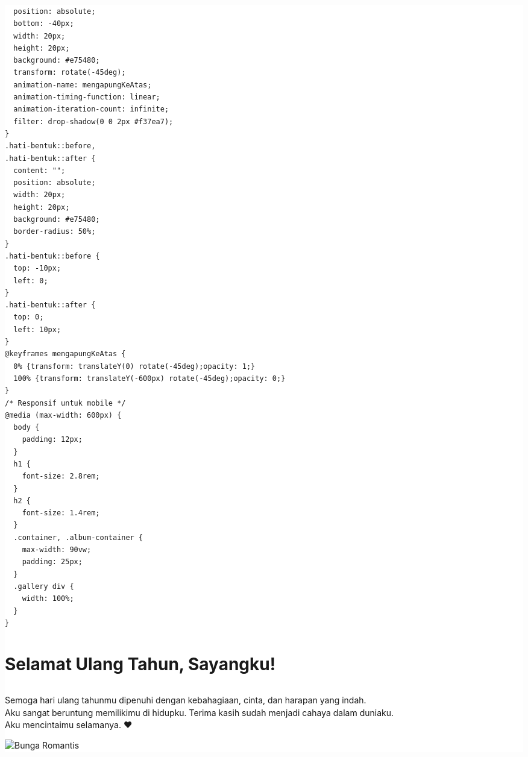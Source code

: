       position: absolute;
      bottom: -40px;
      width: 20px;
      height: 20px;
      background: #e75480;
      transform: rotate(-45deg);
      animation-name: mengapungKeAtas;
      animation-timing-function: linear;
      animation-iteration-count: infinite;
      filter: drop-shadow(0 0 2px #f37ea7);
    }
    .hati-bentuk::before,
    .hati-bentuk::after {
      content: "";
      position: absolute;
      width: 20px;
      height: 20px;
      background: #e75480;
      border-radius: 50%;
    }
    .hati-bentuk::before {
      top: -10px;
      left: 0;
    }
    .hati-bentuk::after {
      top: 0;
      left: 10px;
    }
    @keyframes mengapungKeAtas {
      0% {transform: translateY(0) rotate(-45deg);opacity: 1;}
      100% {transform: translateY(-600px) rotate(-45deg);opacity: 0;}
    }
    /* Responsif untuk mobile */
    @media (max-width: 600px) {
      body {
        padding: 12px;
      }
      h1 {
        font-size: 2.8rem;
      }
      h2 {
        font-size: 1.4rem;
      }
      .container, .album-container {
        max-width: 90vw;
        padding: 25px;
      }
      .gallery div {
        width: 100%;
      }
    }
  </style>
</head>
<body>
  <div class="container">
    <h1>Selamat Ulang Tahun, Sayangku!</h1>
    <h2 id="tanggalHariIni"></h2>
    <p class="pesan">
      Semoga hari ulang tahunmu dipenuhi dengan kebahagiaan, cinta, dan harapan yang indah.<br>
      Aku sangat beruntung memilikimu di hidupku. Terima kasih sudah menjadi cahaya dalam duniaku.<br>
      Aku mencintaimu selamanya. ❤️
    </p>
    <img class="gambar-romantis" loading="lazy" alt="Bunga Romantis" src="https://images.unsplash.com/photo-1465188162913-8fb18a7f4c6e?auto=format&fit=crop&w=600&q=80" />